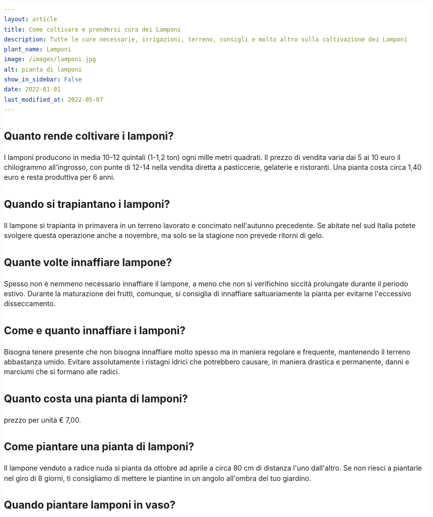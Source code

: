 ```yaml
---
layout: article
title: Come coltivare e prendersi cura dei Lamponi
description: Tutte le cure necessarie, irrigazioni, terreno, consigli e molto altro sulla coltivazione dei Lamponi
plant_name: Lamponi
image: /images/lamponi.jpg
alt: pianta di lamponi
show_in_sidebar: False
date: 2022-01-01
last_modified_at: 2022-05-07
---
```


## Quanto rende coltivare i lamponi?

I lamponi producono in media 10-12 quintali (1-1,2 ton) ogni mille metri quadrati. Il prezzo di vendita varia dai 5 ai 10 euro il chilogrammo all'ingrosso, con punte di 12-14 nella vendita diretta a pasticcerie, gelaterie e ristoranti. Una pianta costa circa 1,40 euro e resta produttiva per 6 anni.

## Quando si trapiantano i lamponi?

Il lampone si trapianta in primavera in un terreno lavorato e concimato nell'autunno precedente. Se abitate nel sud Italia potete svolgere questa operazione anche a novembre, ma solo se la stagione non prevede ritorni di gelo.

## Quante volte innaffiare lampone?

Spesso non è nemmeno necessario innaffiare il lampone, a meno che non si verifichino siccità prolungate durante il periodo estivo. Durante la maturazione dei frutti, comunque, si consiglia di innaffiare saltuariamente la pianta per evitarne l'eccessivo disseccamento.

## Come e quanto innaffiare i lamponi?

Bisogna tenere presente che non bisogna innaffiare molto spesso ma in maniera regolare e frequente, mantenendo il terreno abbastanza umido. Evitare assolutamente i ristagni idrici che potrebbero causare, in maniera drastica e permanente, danni e marciumi che si formano alle radici.

## Quanto costa una pianta di lamponi?

prezzo per unità € 7,00.

## Come piantare una pianta di lamponi?

Il lampone venduto a radice nuda si pianta da ottobre ad aprile a circa 80 cm di distanza l'uno dall'altro. Se non riesci a piantarle nel giro di 8 giorni, ti consigliamo di mettere le piantine in un angolo all'ombra del tuo giardino.

## Quando piantare lamponi in vaso?
